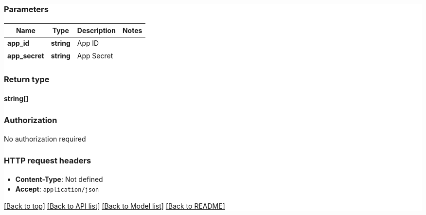### Parameters

Name | Type | Description  | Notes
------------- | ------------- | ------------- | -------------
 **app_id** | **string**| App ID |
 **app_secret** | **string**| App Secret |

### Return type

**string[]**

### Authorization

No authorization required

### HTTP request headers

- **Content-Type**: Not defined
- **Accept**: `application/json`

[[Back to top]](#) [[Back to API list]](../../README.md#endpoints)
[[Back to Model list]](../../README.md#models)
[[Back to README]](../../README.md)
